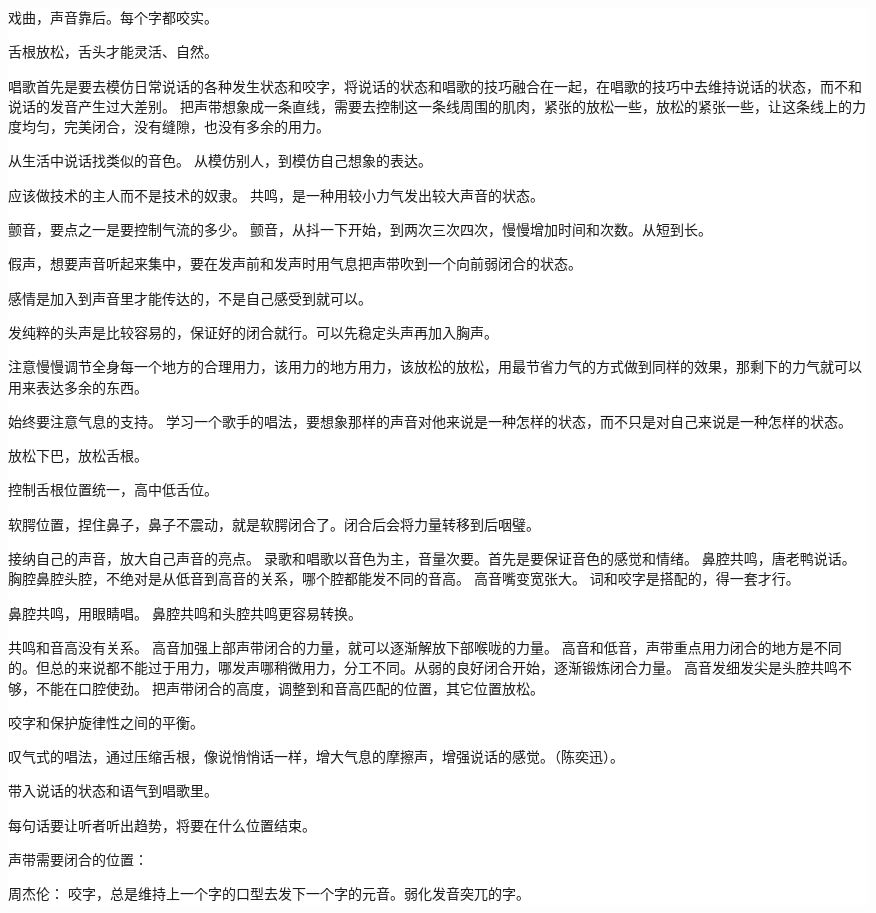 戏曲，声音靠后。每个字都咬实。

舌根放松，舌头才能灵活、自然。

唱歌首先是要去模仿日常说话的各种发生状态和咬字，将说话的状态和唱歌的技巧融合在一起，在唱歌的技巧中去维持说话的状态，而不和说话的发音产生过大差别。
把声带想象成一条直线，需要去控制这一条线周围的肌肉，紧张的放松一些，放松的紧张一些，让这条线上的力度均匀，完美闭合，没有缝隙，也没有多余的用力。

从生活中说话找类似的音色。
从模仿别人，到模仿自己想象的表达。

应该做技术的主人而不是技术的奴隶。
共鸣，是一种用较小力气发出较大声音的状态。

颤音，要点之一是要控制气流的多少。
颤音，从抖一下开始，到两次三次四次，慢慢增加时间和次数。从短到长。

假声，想要声音听起来集中，要在发声前和发声时用气息把声带吹到一个向前弱闭合的状态。

感情是加入到声音里才能传达的，不是自己感受到就可以。

发纯粹的头声是比较容易的，保证好的闭合就行。可以先稳定头声再加入胸声。

注意慢慢调节全身每一个地方的合理用力，该用力的地方用力，该放松的放松，用最节省力气的方式做到同样的效果，那剩下的力气就可以用来表达多余的东西。

始终要注意气息的支持。
学习一个歌手的唱法，要想象那样的声音对他来说是一种怎样的状态，而不只是对自己来说是一种怎样的状态。

放松下巴，放松舌根。

控制舌根位置统一，高中低舌位。

软腭位置，捏住鼻子，鼻子不震动，就是软腭闭合了。闭合后会将力量转移到后咽璧。

接纳自己的声音，放大自己声音的亮点。
录歌和唱歌以音色为主，音量次要。首先是要保证音色的感觉和情绪。
鼻腔共鸣，唐老鸭说话。
胸腔鼻腔头腔，不绝对是从低音到高音的关系，哪个腔都能发不同的音高。
高音嘴变宽张大。
词和咬字是搭配的，得一套才行。

鼻腔共鸣，用眼睛唱。
鼻腔共鸣和头腔共鸣更容易转换。

共鸣和音高没有关系。
高音加强上部声带闭合的力量，就可以逐渐解放下部喉咙的力量。
高音和低音，声带重点用力闭合的地方是不同的。但总的来说都不能过于用力，哪发声哪稍微用力，分工不同。从弱的良好闭合开始，逐渐锻炼闭合力量。
高音发细发尖是头腔共鸣不够，不能在口腔使劲。
把声带闭合的高度，调整到和音高匹配的位置，其它位置放松。

咬字和保护旋律性之间的平衡。

叹气式的唱法，通过压缩舌根，像说悄悄话一样，增大气息的摩擦声，增强说话的感觉。（陈奕迅）。

带入说话的状态和语气到唱歌里。

每句话要让听者听出趋势，将要在什么位置结束。

声带需要闭合的位置：

周杰伦：
咬字，总是维持上一个字的口型去发下一个字的元音。弱化发音突兀的字。
